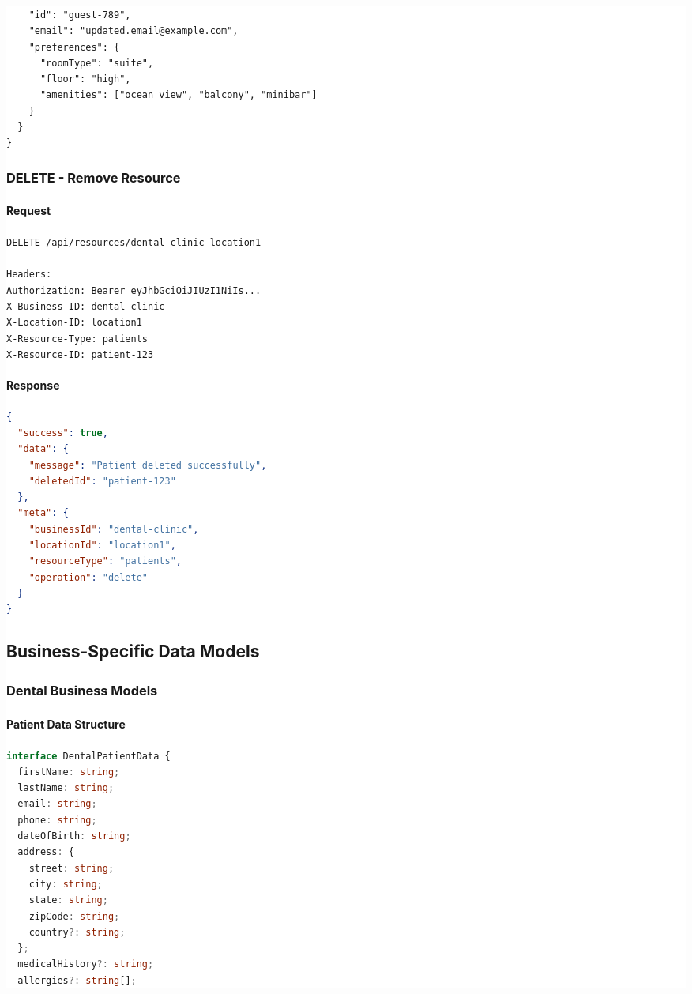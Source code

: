 ```http
    "id": "guest-789",
    "email": "updated.email@example.com",
    "preferences": {
      "roomType": "suite",
      "floor": "high",
      "amenities": ["ocean_view", "balcony", "minibar"]
    }
  }
}
```

### DELETE - Remove Resource

#### Request
```http
DELETE /api/resources/dental-clinic-location1

Headers:
Authorization: Bearer eyJhbGciOiJIUzI1NiIs...
X-Business-ID: dental-clinic
X-Location-ID: location1
X-Resource-Type: patients
X-Resource-ID: patient-123
```

#### Response
```json
{
  "success": true,
  "data": {
    "message": "Patient deleted successfully",
    "deletedId": "patient-123"
  },
  "meta": {
    "businessId": "dental-clinic",
    "locationId": "location1",
    "resourceType": "patients",
    "operation": "delete"
  }
}
```

## Business-Specific Data Models

### Dental Business Models

#### Patient Data Structure
```typescript
interface DentalPatientData {
  firstName: string;
  lastName: string;
  email: string;
  phone: string;
  dateOfBirth: string;
  address: {
    street: string;
    city: string;
    state: string;
    zipCode: string;
    country?: string;
  };
  medicalHistory?: string;
  allergies?: string[];
```